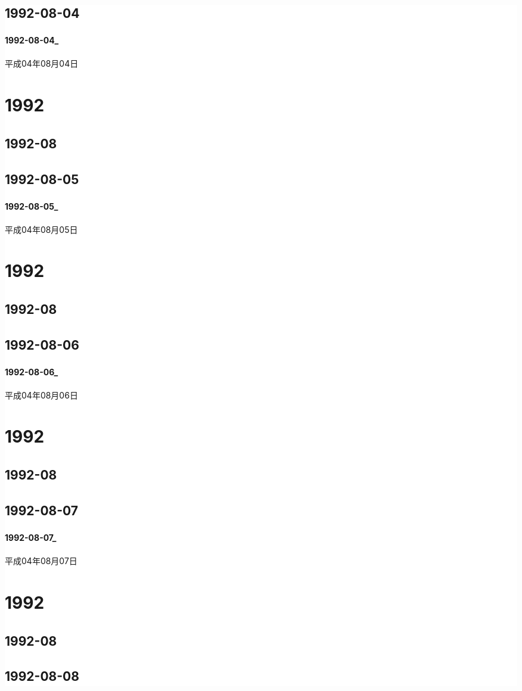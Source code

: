 ## 1992-08-04

#### 1992-08-04_

平成04年08月04日


# 1992

## 1992-08

## 1992-08-05

#### 1992-08-05_

平成04年08月05日


# 1992

## 1992-08

## 1992-08-06

#### 1992-08-06_

平成04年08月06日


# 1992

## 1992-08

## 1992-08-07

#### 1992-08-07_

平成04年08月07日


# 1992

## 1992-08

## 1992-08-08

